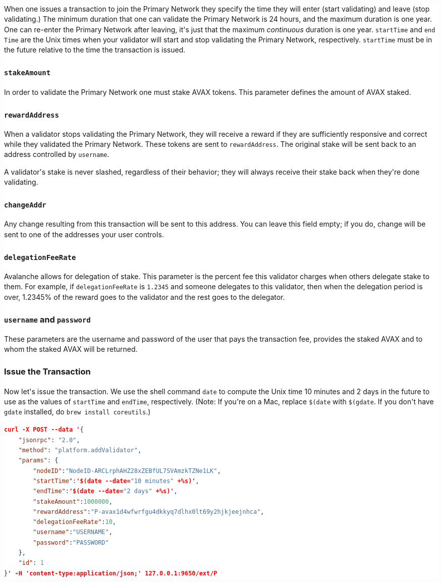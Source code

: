 When one issues a transaction to join the Primary Network they specify the time they will enter (start validating) and leave (stop validating.)
The minimum duration that one can validate the Primary Network is 24 hours, and the maximum duration is one year.
One can re-enter the Primary Network after leaving, it's just that the maximum *continuous* duration is one year.
`startTime` and `endTime` are the Unix times when your validator will start and stop validating the Primary Network, respectively. `startTime` must be in the future relative to the time the transaction is issued.

### `stakeAmount`

In order to validate the Primary Network one must stake AVAX tokens.
This parameter defines the amount of AVAX staked.

### `rewardAddress`

When a validator stops validating the Primary Network, they will receive a reward if they are sufficiently responsive and correct while they validated the Primary Network. These tokens are sent to `rewardAddress`. The original stake will be sent back to an address controlled by `username`.

A validator's stake is never slashed, regardless of their behavior; they will always receive their stake back when they're done validating.

### `changeAddr`

Any change resulting from this transaction will be sent to this address.
You can leave this field empty; if you do, change will be sent to one of the addresses your user controls.

### `delegationFeeRate`

Avalanche allows for delegation of stake. This parameter is the percent fee this validator charges when others delegate stake to them.
For example, if `delegationFeeRate` is `1.2345` and someone delegates to this validator, then when the delegation period is over, 1.2345% of the reward goes to the validator and the rest goes to the delegator.

### `username` and `password`

These parameters are the username and password of the user that pays the transaction fee, provides the staked AVAX and to whom the staked AVAX will be returned.

### Issue the Transaction

Now let's issue the transaction. We use the shell command `date` to compute the Unix time 10 minutes and 2 days in the future to use as the values of `startTime` and `endTime`, respectively.
(Note: If you're on a Mac, replace  `$(date` with `$(gdate`. If you don't have `gdate` installed, do `brew install coreutils`.)

```json
curl -X POST --data '{
    "jsonrpc": "2.0",
    "method": "platform.addValidator",
    "params": {
        "nodeID":"NodeID-ARCLrphAHZ28xZEBfUL7SVAmzkTZNe1LK",
        "startTime":'$(date --date="10 minutes" +%s)',
        "endTime":'$(date --date="2 days" +%s)',
        "stakeAmount":1000000,
        "rewardAddress":"P-avax1d4wfwrfgu4dkkyq7dlhx0lt69y2hjkjeejnhca",
        "delegationFeeRate":10,
        "username":"USERNAME",
        "password":"PASSWORD"
    },
    "id": 1
}' -H 'content-type:application/json;' 127.0.0.1:9650/ext/P
```